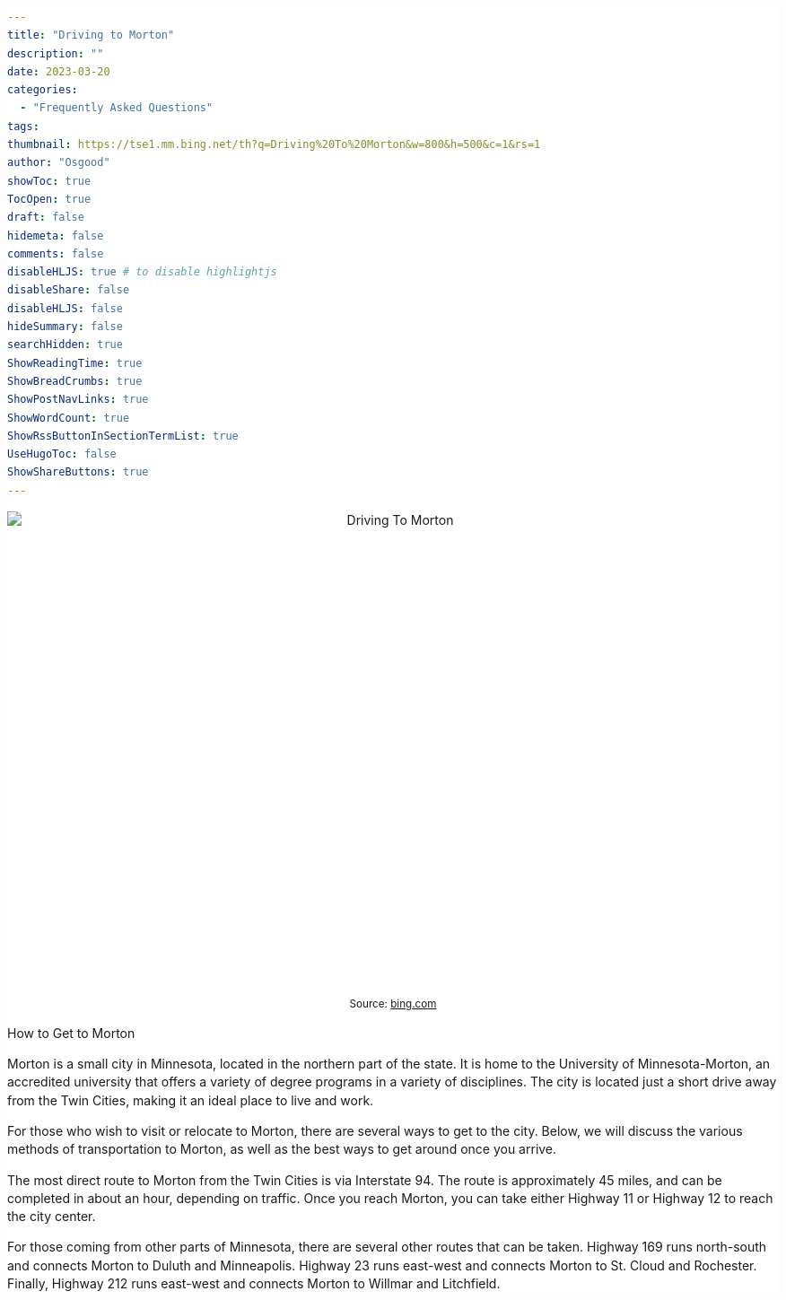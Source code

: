```yaml
---
title: "Driving to Morton"
description: ""
date: 2023-03-20
categories:
  - "Frequently Asked Questions" 
tags: 
thumbnail: https://tse1.mm.bing.net/th?q=Driving%20To%20Morton&w=800&h=500&c=1&rs=1
author: "Osgood"
showToc: true
TocOpen: true
draft: false
hidemeta: false
comments: false
disableHLJS: true # to disable highlightjs
disableShare: false
disableHLJS: false
hideSummary: false
searchHidden: true
ShowReadingTime: true
ShowBreadCrumbs: true
ShowPostNavLinks: true
ShowWordCount: true
ShowRssButtonInSectionTermList: true
UseHugoToc: false
ShowShareButtons: true
---
```


<center>
	<img src="https://tse1.mm.bing.net/th?q=Driving%20To%20Morton&w=800&h=500&c=1&rs=1" alt="Driving To Morton" width="800" height="500" style="display: block; width: 100%; height: auto">
	<small>Source: <a href="https://www.bing.com" rel="nofollow">bing.com</a></small>
</center>

How to Get to Morton

Morton is a small city in Minnesota, located in the northern part of the state. It is home to the University of Minnesota-Morton, an accredited university that offers a variety of degree programs in a variety of disciplines. The city is located just a short drive away from the Twin Cities, making it an ideal place to live and work.

For those who wish to visit or relocate to Morton, there are several ways to get to the city. Below, we will discuss the various methods of transportation to Morton, as well as the best ways to get around once you arrive.



The most direct route to Morton from the Twin Cities is via Interstate 94. The route is approximately 45 miles, and can be completed in about an hour, depending on traffic. Once you reach Morton, you can take either Highway 11 or Highway 12 to reach the city center. 

For those coming from other parts of Minnesota, there are several other routes that can be taken. Highway 169 runs north-south and connects Morton to Duluth and Minneapolis. Highway 23 runs east-west and connects Morton to St. Cloud and Rochester. Finally, Highway 212 runs east-west and connects Morton to Willmar and Litchfield. 
